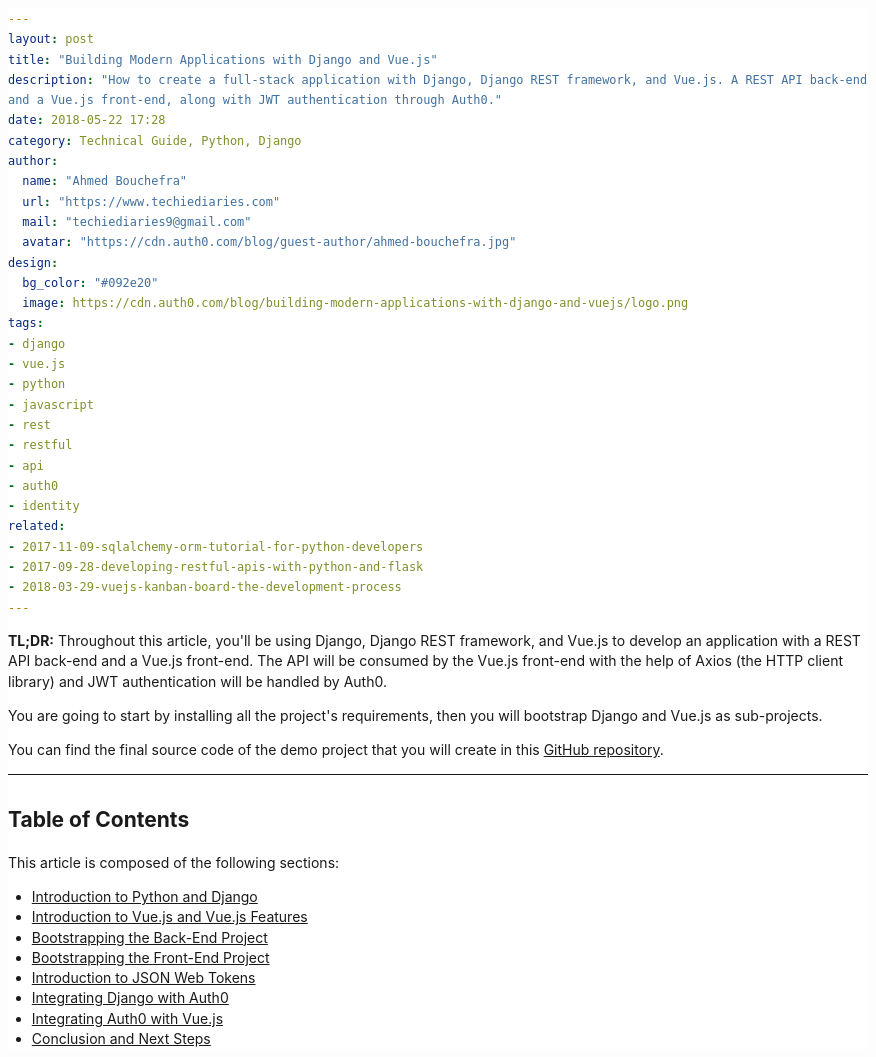 ```yaml
---
layout: post
title: "Building Modern Applications with Django and Vue.js"
description: "How to create a full-stack application with Django, Django REST framework, and Vue.js. A REST API back-end and a Vue.js front-end, along with JWT authentication through Auth0."
date: 2018-05-22 17:28
category: Technical Guide, Python, Django
author:
  name: "Ahmed Bouchefra"
  url: "https://www.techiediaries.com"
  mail: "techiediaries9@gmail.com"
  avatar: "https://cdn.auth0.com/blog/guest-author/ahmed-bouchefra.jpg"
design:
  bg_color: "#092e20"
  image: https://cdn.auth0.com/blog/building-modern-applications-with-django-and-vuejs/logo.png
tags:
- django
- vue.js
- python
- javascript
- rest
- restful
- api
- auth0
- identity
related:
- 2017-11-09-sqlalchemy-orm-tutorial-for-python-developers
- 2017-09-28-developing-restful-apis-with-python-and-flask
- 2018-03-29-vuejs-kanban-board-the-development-process
---
```


**TL;DR:** Throughout this article, you'll be using Django, Django REST framework, and Vue.js to develop an application with a REST API back-end and a Vue.js front-end. The API will be consumed by the Vue.js front-end with the help of Axios (the HTTP client library) and JWT authentication will be handled by Auth0.

You are going to start by installing all the project's requirements, then you will bootstrap Django and Vue.js as sub-projects.

You can find the final source code of the demo project that you will create in this [GitHub repository](https://github.com/auth0-blog/django-vue.js).

---

## Table of Contents

This article is composed of the following sections:

* <a href="#introduction-python-django" target="_self">Introduction to Python and Django</a>
* <a href="#introduction-vue-js" target="_self">Introduction to Vue.js and Vue.js Features</a>
* <a href="#bootstrapping-back-end" target="_self">Bootstrapping the Back-End Project</a>
* <a href="#bootstrapping-front-end" target="_self">Bootstrapping the Front-End Project</a>
* <a href="#introduction-jwt" target="_self">Introduction to JSON Web Tokens</a>
* <a href="#django-auth0" target="_self">Integrating Django with Auth0</a>
* <a href="#vue-auth0" target="_self">Integrating Auth0 with Vue.js</a>
* <a href="#conclusion" target="_self">Conclusion and Next Steps</a>
